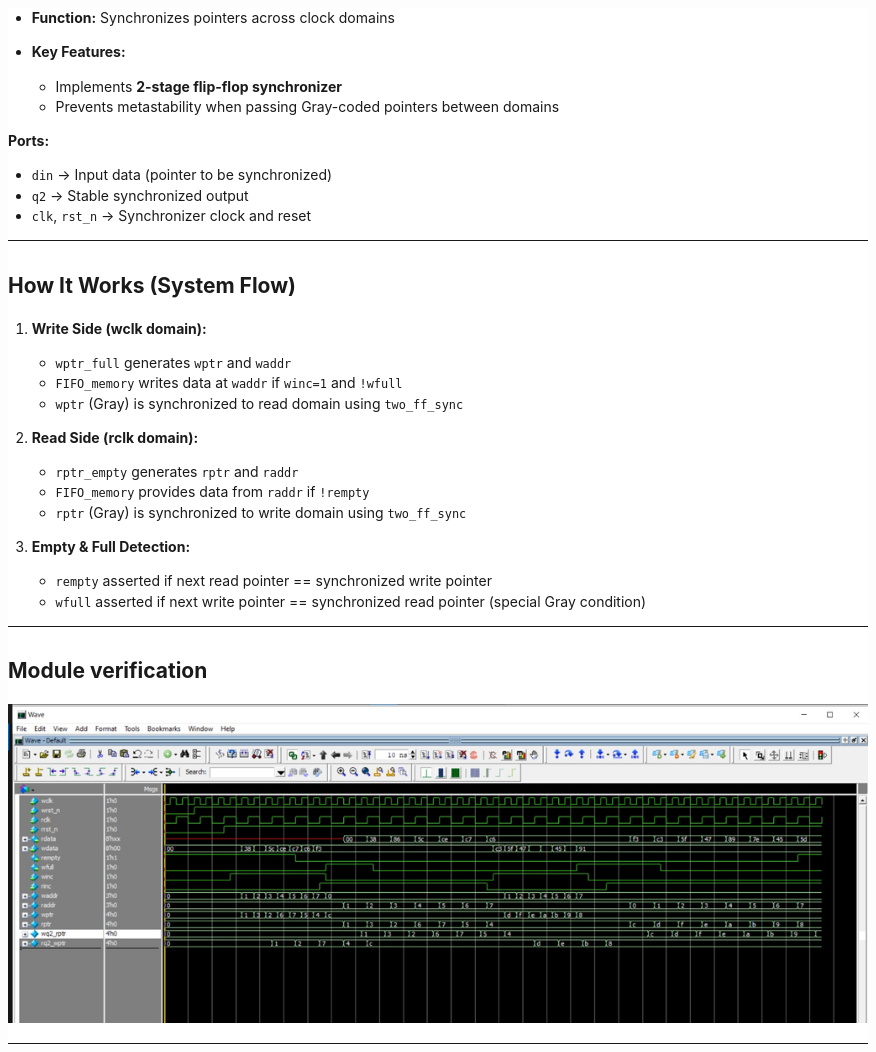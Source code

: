 * **Function:** Synchronizes pointers across clock domains
* **Key Features:**

  * Implements **2-stage flip-flop synchronizer**
  * Prevents metastability when passing Gray-coded pointers between domains

**Ports:**

* `din` → Input data (pointer to be synchronized)
* `q2` → Stable synchronized output
* `clk`, `rst_n` → Synchronizer clock and reset

---

##  How It Works (System Flow)

1. **Write Side (wclk domain):**

   * `wptr_full` generates `wptr` and `waddr`
   * `FIFO_memory` writes data at `waddr` if `winc=1` and `!wfull`
   * `wptr` (Gray) is synchronized to read domain using `two_ff_sync`

2. **Read Side (rclk domain):**

   * `rptr_empty` generates `rptr` and `raddr`
   * `FIFO_memory` provides data from `raddr` if `!rempty`
   * `rptr` (Gray) is synchronized to write domain using `two_ff_sync`

3. **Empty & Full Detection:**

   * `rempty` asserted if next read pointer == synchronized write pointer
   * `wfull` asserted if next write pointer == synchronized read pointer (special Gray condition)

---

## Module verification

![Synchronous_fifo](images/async_tb.png)

---




